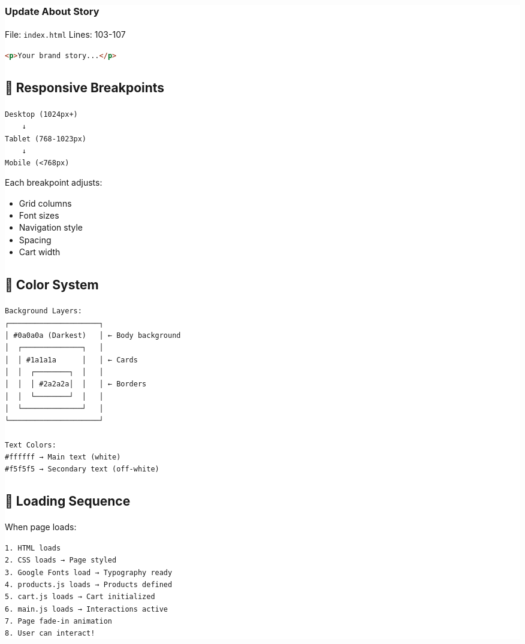 ### **Update About Story**
File: `index.html`
Lines: 103-107
```html
<p>Your brand story...</p>
```

## 📱 Responsive Breakpoints

```
Desktop (1024px+)
    ↓
Tablet (768-1023px)
    ↓
Mobile (<768px)
```

Each breakpoint adjusts:
- Grid columns
- Font sizes
- Navigation style
- Spacing
- Cart width

## 🎨 Color System

```
Background Layers:
┌─────────────────────┐
│ #0a0a0a (Darkest)   │ ← Body background
│  ┌──────────────┐   │
│  │ #1a1a1a      │   │ ← Cards
│  │  ┌────────┐  │   │
│  │  │ #2a2a2a│  │   │ ← Borders
│  │  └────────┘  │   │
│  └──────────────┘   │
└─────────────────────┘

Text Colors:
#ffffff → Main text (white)
#f5f5f5 → Secondary text (off-white)
```

## 🚀 Loading Sequence

When page loads:

```
1. HTML loads
2. CSS loads → Page styled
3. Google Fonts load → Typography ready
4. products.js loads → Products defined
5. cart.js loads → Cart initialized
6. main.js loads → Interactions active
7. Page fade-in animation
8. User can interact!
```
